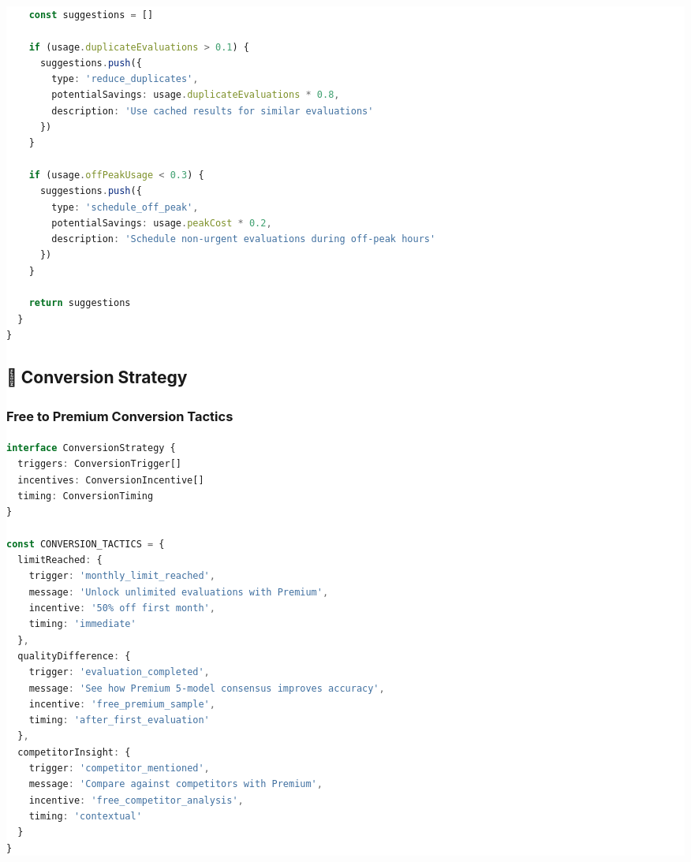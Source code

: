 ```typescript
    const suggestions = []

    if (usage.duplicateEvaluations > 0.1) {
      suggestions.push({
        type: 'reduce_duplicates',
        potentialSavings: usage.duplicateEvaluations * 0.8,
        description: 'Use cached results for similar evaluations'
      })
    }

    if (usage.offPeakUsage < 0.3) {
      suggestions.push({
        type: 'schedule_off_peak',
        potentialSavings: usage.peakCost * 0.2,
        description: 'Schedule non-urgent evaluations during off-peak hours'
      })
    }

    return suggestions
  }
}
```

## 🎯 Conversion Strategy

### Free to Premium Conversion Tactics

```typescript
interface ConversionStrategy {
  triggers: ConversionTrigger[]
  incentives: ConversionIncentive[]
  timing: ConversionTiming
}

const CONVERSION_TACTICS = {
  limitReached: {
    trigger: 'monthly_limit_reached',
    message: 'Unlock unlimited evaluations with Premium',
    incentive: '50% off first month',
    timing: 'immediate'
  },
  qualityDifference: {
    trigger: 'evaluation_completed',
    message: 'See how Premium 5-model consensus improves accuracy',
    incentive: 'free_premium_sample',
    timing: 'after_first_evaluation'
  },
  competitorInsight: {
    trigger: 'competitor_mentioned',
    message: 'Compare against competitors with Premium',
    incentive: 'free_competitor_analysis',
    timing: 'contextual'
  }
}
```
